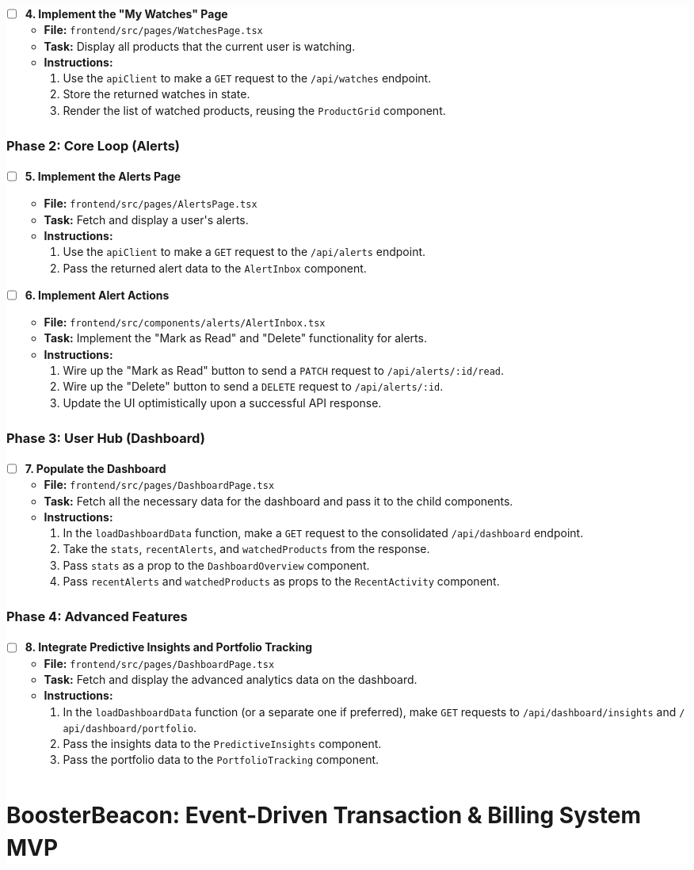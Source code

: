 * [ ] **4. Implement the "My Watches" Page**
    * **File:** `frontend/src/pages/WatchesPage.tsx`
    * **Task:** Display all products that the current user is watching.
    * **Instructions:**
        1.  Use the `apiClient` to make a `GET` request to the `/api/watches` endpoint.
        2.  Store the returned watches in state.
        3.  Render the list of watched products, reusing the `ProductGrid` component.

### **Phase 2: Core Loop (Alerts)**

* [ ] **5. Implement the Alerts Page**
    * **File:** `frontend/src/pages/AlertsPage.tsx`
    * **Task:** Fetch and display a user's alerts.
    * **Instructions:**
        1.  Use the `apiClient` to make a `GET` request to the `/api/alerts` endpoint.
        2.  Pass the returned alert data to the `AlertInbox` component.

* [ ] **6. Implement Alert Actions**
    * **File:** `frontend/src/components/alerts/AlertInbox.tsx`
    * **Task:** Implement the "Mark as Read" and "Delete" functionality for alerts.
    * **Instructions:**
        1.  Wire up the "Mark as Read" button to send a `PATCH` request to `/api/alerts/:id/read`.
        2.  Wire up the "Delete" button to send a `DELETE` request to `/api/alerts/:id`.
        3.  Update the UI optimistically upon a successful API response.

### **Phase 3: User Hub (Dashboard)**

* [ ] **7. Populate the Dashboard**
    * **File:** `frontend/src/pages/DashboardPage.tsx`
    * **Task:** Fetch all the necessary data for the dashboard and pass it to the child components.
    * **Instructions:**
        1.  In the `loadDashboardData` function, make a `GET` request to the consolidated `/api/dashboard` endpoint.
        2.  Take the `stats`, `recentAlerts`, and `watchedProducts` from the response.
        3.  Pass `stats` as a prop to the `DashboardOverview` component.
        4.  Pass `recentAlerts` and `watchedProducts` as props to the `RecentActivity` component.

### **Phase 4: Advanced Features**

* [ ] **8. Integrate Predictive Insights and Portfolio Tracking**
    * **File:** `frontend/src/pages/DashboardPage.tsx`
    * **Task:** Fetch and display the advanced analytics data on the dashboard.
    * **Instructions:**
        1.  In the `loadDashboardData` function (or a separate one if preferred), make `GET` requests to `/api/dashboard/insights` and `/api/dashboard/portfolio`.
        2.  Pass the insights data to the `PredictiveInsights` component.
        3.  Pass the portfolio data to the `PortfolioTracking` component.

# BoosterBeacon: Event-Driven Transaction & Billing System MVP
